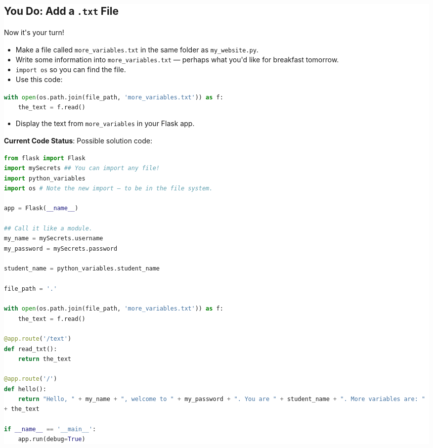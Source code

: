 
## You Do: Add a `.txt` File

Now it's your turn!

- Make a file called `more_variables.txt` in the same folder as `my_website.py`.
- Write some information into `more_variables.txt` — perhaps what you'd like for breakfast tomorrow.
- `import os` so you can find the file.
- Use this code:

```python
with open(os.path.join(file_path, 'more_variables.txt')) as f:
	the_text = f.read()
```

- Display the text from `more_variables` in your Flask app.

<aside class="notes">

**Current Code Status**:
Possible solution code:

```python
from flask import Flask
import mySecrets ## You can import any file!
import python_variables
import os # Note the new import — to be in the file system.

app = Flask(__name__)

## Call it like a module.
my_name = mySecrets.username
my_password = mySecrets.password

student_name = python_variables.student_name

file_path = '.'

with open(os.path.join(file_path, 'more_variables.txt')) as f:
	the_text = f.read()

@app.route('/text')
def read_txt():
	return the_text

@app.route('/')
def hello():
	return "Hello, " + my_name + ", welcome to " + my_password + ". You are " + student_name + ". More variables are: " + the_text

if __name__ == '__main__':
	app.run(debug=True)

```
